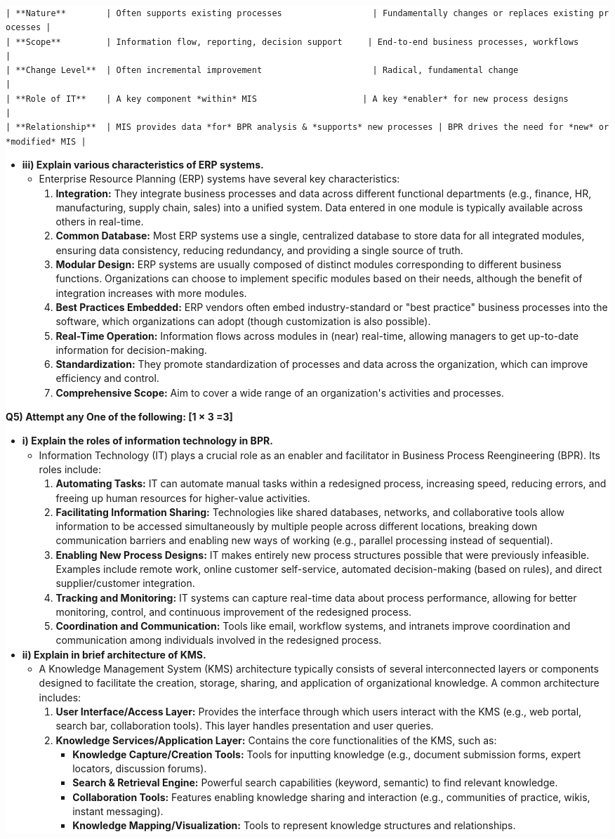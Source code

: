     | **Nature**        | Often supports existing processes                  | Fundamentally changes or replaces existing processes |
    | **Scope**         | Information flow, reporting, decision support     | End-to-end business processes, workflows           |
    | **Change Level**  | Often incremental improvement                      | Radical, fundamental change                       |
    | **Role of IT**    | A key component *within* MIS                     | A key *enabler* for new process designs           |
    | **Relationship**  | MIS provides data *for* BPR analysis & *supports* new processes | BPR drives the need for *new* or *modified* MIS |
*   **iii) Explain various characteristics of ERP systems.**
    *   Enterprise Resource Planning (ERP) systems have several key characteristics:
        1.  **Integration:** They integrate business processes and data across different functional departments (e.g., finance, HR, manufacturing, supply chain, sales) into a unified system. Data entered in one module is typically available across others in real-time.
        2.  **Common Database:** Most ERP systems use a single, centralized database to store data for all integrated modules, ensuring data consistency, reducing redundancy, and providing a single source of truth.
        3.  **Modular Design:** ERP systems are usually composed of distinct modules corresponding to different business functions. Organizations can choose to implement specific modules based on their needs, although the benefit of integration increases with more modules.
        4.  **Best Practices Embedded:** ERP vendors often embed industry-standard or "best practice" business processes into the software, which organizations can adopt (though customization is also possible).
        5.  **Real-Time Operation:** Information flows across modules in (near) real-time, allowing managers to get up-to-date information for decision-making.
        6.  **Standardization:** They promote standardization of processes and data across the organization, which can improve efficiency and control.
        7.  **Comprehensive Scope:** Aim to cover a wide range of an organization's activities and processes.

**Q5) Attempt any One of the following: [1 × 3 =3]**

*   **i) Explain the roles of information technology in BPR.**
    *   Information Technology (IT) plays a crucial role as an enabler and facilitator in Business Process Reengineering (BPR). Its roles include:
        1.  **Automating Tasks:** IT can automate manual tasks within a redesigned process, increasing speed, reducing errors, and freeing up human resources for higher-value activities.
        2.  **Facilitating Information Sharing:** Technologies like shared databases, networks, and collaborative tools allow information to be accessed simultaneously by multiple people across different locations, breaking down communication barriers and enabling new ways of working (e.g., parallel processing instead of sequential).
        3.  **Enabling New Process Designs:** IT makes entirely new process structures possible that were previously infeasible. Examples include remote work, online customer self-service, automated decision-making (based on rules), and direct supplier/customer integration.
        4.  **Tracking and Monitoring:** IT systems can capture real-time data about process performance, allowing for better monitoring, control, and continuous improvement of the redesigned process.
        5.  **Coordination and Communication:** Tools like email, workflow systems, and intranets improve coordination and communication among individuals involved in the redesigned process.
*   **ii) Explain in brief architecture of KMS.**
    *   A Knowledge Management System (KMS) architecture typically consists of several interconnected layers or components designed to facilitate the creation, storage, sharing, and application of organizational knowledge. A common architecture includes:
        1.  **User Interface/Access Layer:** Provides the interface through which users interact with the KMS (e.g., web portal, search bar, collaboration tools). This layer handles presentation and user queries.
        2.  **Knowledge Services/Application Layer:** Contains the core functionalities of the KMS, such as:
            *   **Knowledge Capture/Creation Tools:** Tools for inputting knowledge (e.g., document submission forms, expert locators, discussion forums).
            *   **Search & Retrieval Engine:** Powerful search capabilities (keyword, semantic) to find relevant knowledge.
            *   **Collaboration Tools:** Features enabling knowledge sharing and interaction (e.g., communities of practice, wikis, instant messaging).
            *   **Knowledge Mapping/Visualization:** Tools to represent knowledge structures and relationships.